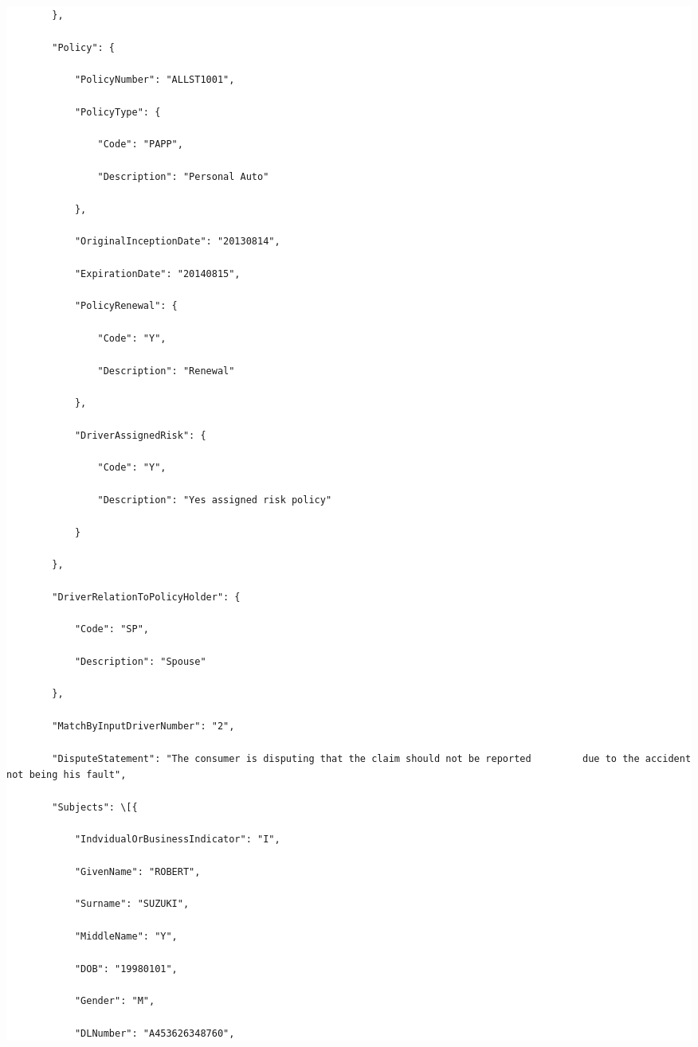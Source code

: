             },

            "Policy": {

                "PolicyNumber": "ALLST1001",

                "PolicyType": {

                    "Code": "PAPP",

                    "Description": "Personal Auto"

                },

                "OriginalInceptionDate": "20130814",

                "ExpirationDate": "20140815",

                "PolicyRenewal": {

                    "Code": "Y",

                    "Description": "Renewal"

                },

                "DriverAssignedRisk": {

                    "Code": "Y",

                    "Description": "Yes assigned risk policy"

                }

            },

            "DriverRelationToPolicyHolder": {

                "Code": "SP",

                "Description": "Spouse"

            },

            "MatchByInputDriverNumber": "2",

            "DisputeStatement": "The consumer is disputing that the claim should not be reported         due to the accident not being his fault",

            "Subjects": \[{

                "IndvidualOrBusinessIndicator": "I",

                "GivenName": "ROBERT",

                "Surname": "SUZUKI",

                "MiddleName": "Y",

                "DOB": "19980101",

                "Gender": "M",

                "DLNumber": "A453626348760",
